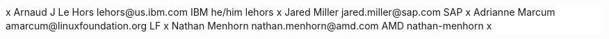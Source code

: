    </td>
   <td>
   </td>
   <td>
   </td>
  </tr>
  <tr>
   <td>x
   </td>
   <td>Arnaud J Le Hors 
   </td>
   <td>lehors@us.ibm.com
   </td>
   <td>IBM
   </td>
   <td>he/him
   </td>
   <td>lehors
   </td>
  </tr>
  <tr>
   <td>x
   </td>
   <td>Jared Miller
   </td>
   <td>jared.miller@sap.com
   </td>
   <td>SAP
   </td>
   <td>
   </td>
   <td>
   </td>
  </tr>
  <tr>
   <td>x
   </td>
   <td>Adrianne Marcum 
   </td>
   <td>amarcum@linuxfoundation.org
   </td>
   <td>LF
   </td>
   <td>
   </td>
   <td>
   </td>
  </tr>
  <tr>
   <td>x
   </td>
   <td>Nathan Menhorn
   </td>
   <td>nathan.menhorn@amd.com
   </td>
   <td>AMD
   </td>
   <td>
   </td>
   <td>nathan-menhorn
   </td>
  </tr>
  <tr>
   <td>x